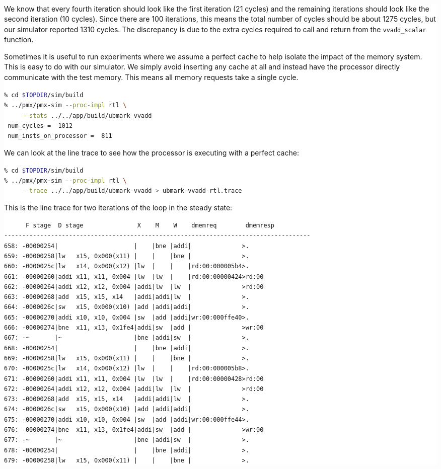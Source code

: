 We know that every fourth iteration should look like the first iteration
(21 cycles) and the remaining iterations should look like the second
iteration (10 cycles). Since there are 100 iterations, this means the
total number of cycles should be about 1275 cycles, but our simulator
reported 1310 cycles. The discrepancy is due to the extra cycles required
to call and return from the `vvadd_scalar` function.

Sometimes it is useful to run experiments where we assume a perfect cache
to help isolate the impact of the memory system. This is easy to do with
our simulator. We simply avoid inserting any cache at all and instead
have the processor directly communicate with the test memory. This means
all memory requests take a single cycle.

```bash
% cd $TOPDIR/sim/build
% ../pmx/pmx-sim --proc-impl rtl \
     --stats ../../app/build/ubmark-vvadd
 num_cycles =  1012
 num_insts_on_processor =  811
```

We can look at the line trace to see how the processor is executing with
a perfect cache:

```bash
% cd $TOPDIR/sim/build
% ../pmx/pmx-sim --proc-impl rtl \
     --trace ../../app/build/ubmark-vvadd > ubmark-vvadd-rtl.trace
```

This is the line trace for two iterations of the loop in the steady
state:

```
      F stage  D stage               X    M    W    dmemreq        dmemresp
-------------------------------------------------------------------------------------
658: -00000254|                     |    |bne |addi|              >.
659: -00000258|lw   x15, 0x000(x11) |    |    |bne |              >.
660: -0000025c|lw   x14, 0x000(x12) |lw  |    |    |rd:00:000005b4>.
661: -00000260|addi x11, x11, 0x004 |lw  |lw  |    |rd:00:00000424>rd:00
662: -00000264|addi x12, x12, 0x004 |addi|lw  |lw  |              >rd:00
663: -00000268|add  x15, x15, x14   |addi|addi|lw  |              >.
664: -0000026c|sw   x15, 0x000(x10) |add |addi|addi|              >.
665: -00000270|addi x10, x10, 0x004 |sw  |add |addi|wr:00:000ffe40>.
666: -00000274|bne  x11, x13, 0x1fe4|addi|sw  |add |              >wr:00
667: -~       |~                    |bne |addi|sw  |              >.
668: -00000254|                     |    |bne |addi|              >.
669: -00000258|lw   x15, 0x000(x11) |    |    |bne |              >.
670: -0000025c|lw   x14, 0x000(x12) |lw  |    |    |rd:00:000005b8>.
671: -00000260|addi x11, x11, 0x004 |lw  |lw  |    |rd:00:00000428>rd:00
672: -00000264|addi x12, x12, 0x004 |addi|lw  |lw  |              >rd:00
673: -00000268|add  x15, x15, x14   |addi|addi|lw  |              >.
674: -0000026c|sw   x15, 0x000(x10) |add |addi|addi|              >.
675: -00000270|addi x10, x10, 0x004 |sw  |add |addi|wr:00:000ffe44>.
676: -00000274|bne  x11, x13, 0x1fe4|addi|sw  |add |              >wr:00
677: -~       |~                    |bne |addi|sw  |              >.
678: -00000254|                     |    |bne |addi|              >.
679: -00000258|lw   x15, 0x000(x11) |    |    |bne |              >.
```
